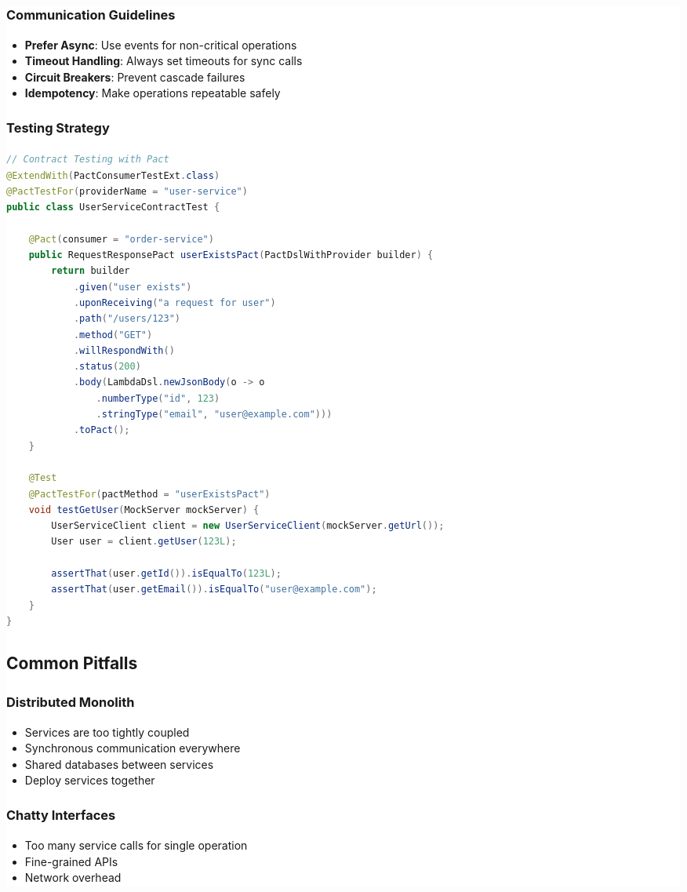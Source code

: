 ### Communication Guidelines
- **Prefer Async**: Use events for non-critical operations
- **Timeout Handling**: Always set timeouts for sync calls
- **Circuit Breakers**: Prevent cascade failures
- **Idempotency**: Make operations repeatable safely

### Testing Strategy
```java
// Contract Testing with Pact
@ExtendWith(PactConsumerTestExt.class)
@PactTestFor(providerName = "user-service")
public class UserServiceContractTest {
    
    @Pact(consumer = "order-service")
    public RequestResponsePact userExistsPact(PactDslWithProvider builder) {
        return builder
            .given("user exists")
            .uponReceiving("a request for user")
            .path("/users/123")
            .method("GET")
            .willRespondWith()
            .status(200)
            .body(LambdaDsl.newJsonBody(o -> o
                .numberType("id", 123)
                .stringType("email", "user@example.com")))
            .toPact();
    }
    
    @Test
    @PactTestFor(pactMethod = "userExistsPact")
    void testGetUser(MockServer mockServer) {
        UserServiceClient client = new UserServiceClient(mockServer.getUrl());
        User user = client.getUser(123L);
        
        assertThat(user.getId()).isEqualTo(123L);
        assertThat(user.getEmail()).isEqualTo("user@example.com");
    }
}
```

## Common Pitfalls

### Distributed Monolith
- Services are too tightly coupled
- Synchronous communication everywhere
- Shared databases between services
- Deploy services together

### Chatty Interfaces
- Too many service calls for single operation
- Fine-grained APIs
- Network overhead
